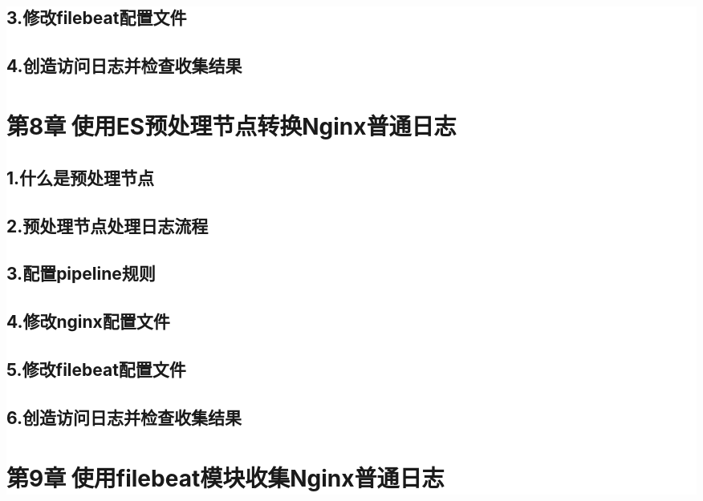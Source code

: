 ## 3.修改filebeat配置文件

```

```

## 4.创造访问日志并检查收集结果

```

```

# 第8章 使用ES预处理节点转换Nginx普通日志

## 1.什么是预处理节点

```

```

## 2.预处理节点处理日志流程

```

```

## 3.配置pipeline规则

```

```

## 4.修改nginx配置文件 

```

```

## 5.修改filebeat配置文件

```

```

## 6.创造访问日志并检查收集结果

```

```

# 第9章 使用filebeat模块收集Nginx普通日志
